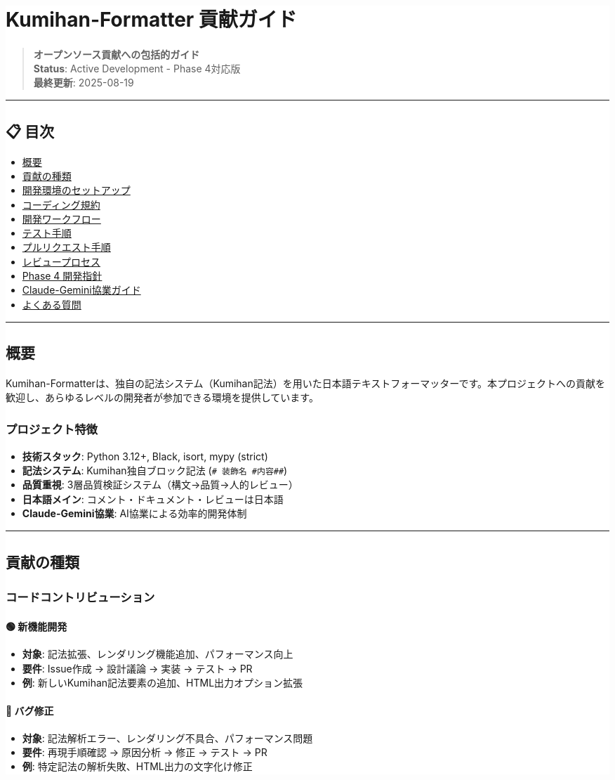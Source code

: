 # Kumihan-Formatter 貢献ガイド

> **オープンソース貢献への包括的ガイド**  
> **Status**: Active Development - Phase 4対応版  
> **最終更新**: 2025-08-19

---

## 📋 目次

- [概要](#概要)
- [貢献の種類](#貢献の種類)
- [開発環境のセットアップ](#開発環境のセットアップ)
- [コーディング規約](#コーディング規約)
- [開発ワークフロー](#開発ワークフロー)
- [テスト手順](#テスト手順)
- [プルリクエスト手順](#プルリクエスト手順)
- [レビュープロセス](#レビュープロセス)
- [Phase 4 開発指針](#phase-4-開発指針)
- [Claude-Gemini協業ガイド](#claude-gemini協業ガイド)
- [よくある質問](#よくある質問)

---

## 概要

Kumihan-Formatterは、独自の記法システム（Kumihan記法）を用いた日本語テキストフォーマッターです。本プロジェクトへの貢献を歓迎し、あらゆるレベルの開発者が参加できる環境を提供しています。

### プロジェクト特徴

- **技術スタック**: Python 3.12+, Black, isort, mypy (strict)
- **記法システム**: Kumihan独自ブロック記法 (`# 装飾名 #内容##`)
- **品質重視**: 3層品質検証システム（構文→品質→人的レビュー）
- **日本語メイン**: コメント・ドキュメント・レビューは日本語
- **Claude-Gemini協業**: AI協業による効率的開発体制

---

## 貢献の種類

### コードコントリビューション

#### 🟢 新機能開発
- **対象**: 記法拡張、レンダリング機能追加、パフォーマンス向上
- **要件**: Issue作成 → 設計議論 → 実装 → テスト → PR
- **例**: 新しいKumihan記法要素の追加、HTML出力オプション拡張

#### 🔵 バグ修正
- **対象**: 記法解析エラー、レンダリング不具合、パフォーマンス問題
- **要件**: 再現手順確認 → 原因分析 → 修正 → テスト → PR
- **例**: 特定記法の解析失敗、HTML出力の文字化け修正
